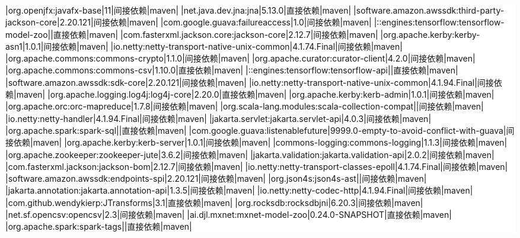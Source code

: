 |org.openjfx:javafx-base|11|间接依赖|maven|
|net.java.dev.jna:jna|5.13.0|直接依赖|maven|
|software.amazon.awssdk:third-party-jackson-core|2.20.121|间接依赖|maven|
|com.google.guava:failureaccess|1.0|间接依赖|maven|
|::engines:tensorflow:tensorflow-model-zoo||直接依赖|maven|
|com.fasterxml.jackson.core:jackson-core|2.12.7|间接依赖|maven|
|org.apache.kerby:kerby-asn1|1.0.1|间接依赖|maven|
|io.netty:netty-transport-native-unix-common|4.1.74.Final|间接依赖|maven|
|org.apache.commons:commons-crypto|1.1.0|间接依赖|maven|
|org.apache.curator:curator-client|4.2.0|间接依赖|maven|
|org.apache.commons:commons-csv|1.10.0|直接依赖|maven|
|::engines:tensorflow:tensorflow-api||直接依赖|maven|
|software.amazon.awssdk:sdk-core|2.20.121|间接依赖|maven|
|io.netty:netty-transport-native-unix-common|4.1.94.Final|间接依赖|maven|
|org.apache.logging.log4j:log4j-core|2.20.0|直接依赖|maven|
|org.apache.kerby:kerb-admin|1.0.1|间接依赖|maven|
|org.apache.orc:orc-mapreduce|1.7.8|间接依赖|maven|
|org.scala-lang.modules:scala-collection-compat||间接依赖|maven|
|io.netty:netty-handler|4.1.94.Final|间接依赖|maven|
|jakarta.servlet:jakarta.servlet-api|4.0.3|间接依赖|maven|
|org.apache.spark:spark-sql||直接依赖|maven|
|com.google.guava:listenablefuture|9999.0-empty-to-avoid-conflict-with-guava|间接依赖|maven|
|org.apache.kerby:kerb-server|1.0.1|间接依赖|maven|
|commons-logging:commons-logging|1.1.3|间接依赖|maven|
|org.apache.zookeeper:zookeeper-jute|3.6.2|间接依赖|maven|
|jakarta.validation:jakarta.validation-api|2.0.2|间接依赖|maven|
|com.fasterxml.jackson:jackson-bom|2.12.7|间接依赖|maven|
|io.netty:netty-transport-classes-epoll|4.1.74.Final|间接依赖|maven|
|software.amazon.awssdk:endpoints-spi|2.20.121|间接依赖|maven|
|org.json4s:json4s-ast||间接依赖|maven|
|jakarta.annotation:jakarta.annotation-api|1.3.5|间接依赖|maven|
|io.netty:netty-codec-http|4.1.94.Final|间接依赖|maven|
|com.github.wendykierp:JTransforms|3.1|直接依赖|maven|
|org.rocksdb:rocksdbjni|6.20.3|间接依赖|maven|
|net.sf.opencsv:opencsv|2.3|间接依赖|maven|
|ai.djl.mxnet:mxnet-model-zoo|0.24.0-SNAPSHOT|直接依赖|maven|
|org.apache.spark:spark-tags||直接依赖|maven|